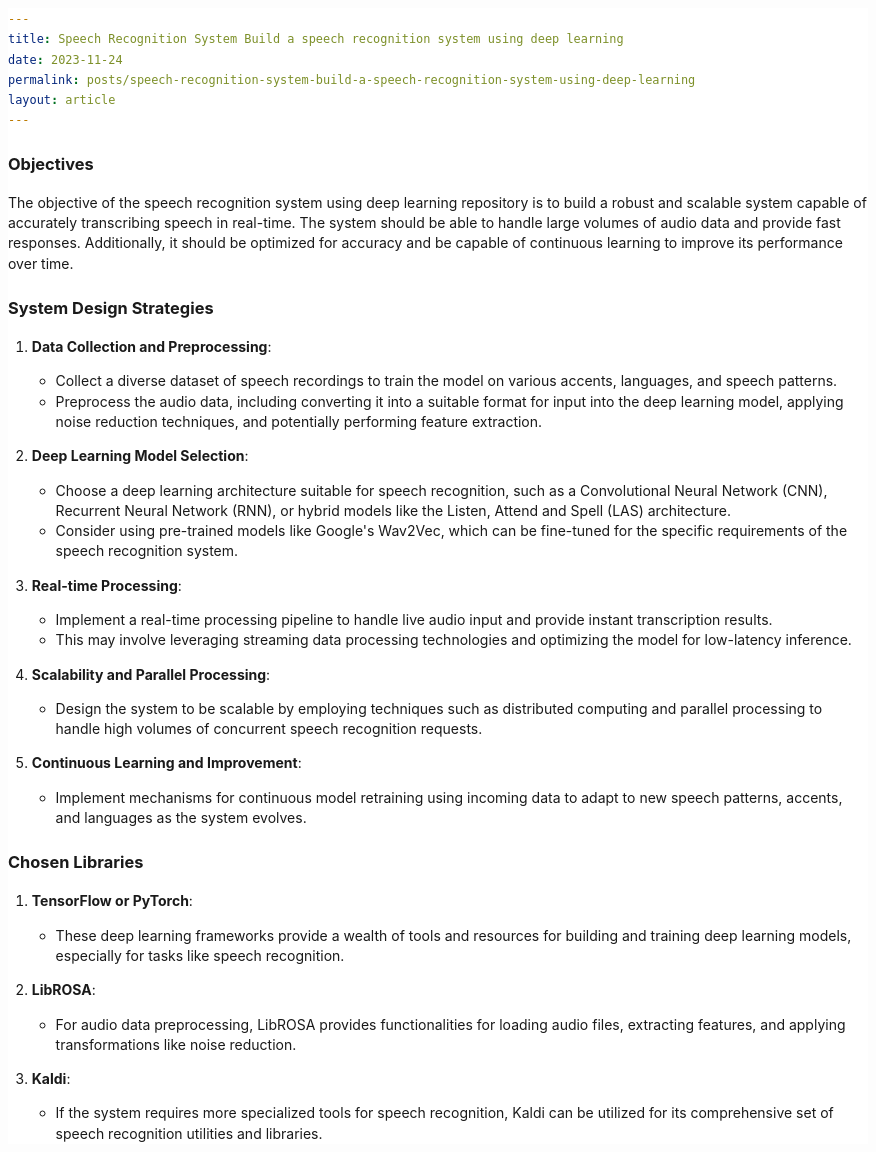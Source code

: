 ```yaml
---
title: Speech Recognition System Build a speech recognition system using deep learning
date: 2023-11-24
permalink: posts/speech-recognition-system-build-a-speech-recognition-system-using-deep-learning
layout: article
---
```


### Objectives
The objective of the speech recognition system using deep learning repository is to build a robust and scalable system capable of accurately transcribing speech in real-time. The system should be able to handle large volumes of audio data and provide fast responses. Additionally, it should be optimized for accuracy and be capable of continuous learning to improve its performance over time.

### System Design Strategies
1. **Data Collection and Preprocessing**: 
    - Collect a diverse dataset of speech recordings to train the model on various accents, languages, and speech patterns. 
    - Preprocess the audio data, including converting it into a suitable format for input into the deep learning model, applying noise reduction techniques, and potentially performing feature extraction.

2. **Deep Learning Model Selection**: 
    - Choose a deep learning architecture suitable for speech recognition, such as a Convolutional Neural Network (CNN), Recurrent Neural Network (RNN), or hybrid models like the Listen, Attend and Spell (LAS) architecture. 
    - Consider using pre-trained models like Google's Wav2Vec, which can be fine-tuned for the specific requirements of the speech recognition system.

3. **Real-time Processing**: 
    - Implement a real-time processing pipeline to handle live audio input and provide instant transcription results. 
    - This may involve leveraging streaming data processing technologies and optimizing the model for low-latency inference.

4. **Scalability and Parallel Processing**: 
    - Design the system to be scalable by employing techniques such as distributed computing and parallel processing to handle high volumes of concurrent speech recognition requests.

5. **Continuous Learning and Improvement**: 
    - Implement mechanisms for continuous model retraining using incoming data to adapt to new speech patterns, accents, and languages as the system evolves.

### Chosen Libraries
1. **TensorFlow or PyTorch**: 
    - These deep learning frameworks provide a wealth of tools and resources for building and training deep learning models, especially for tasks like speech recognition.

2. **LibROSA**: 
    - For audio data preprocessing, LibROSA provides functionalities for loading audio files, extracting features, and applying transformations like noise reduction.

3. **Kaldi**: 
    - If the system requires more specialized tools for speech recognition, Kaldi can be utilized for its comprehensive set of speech recognition utilities and libraries.
